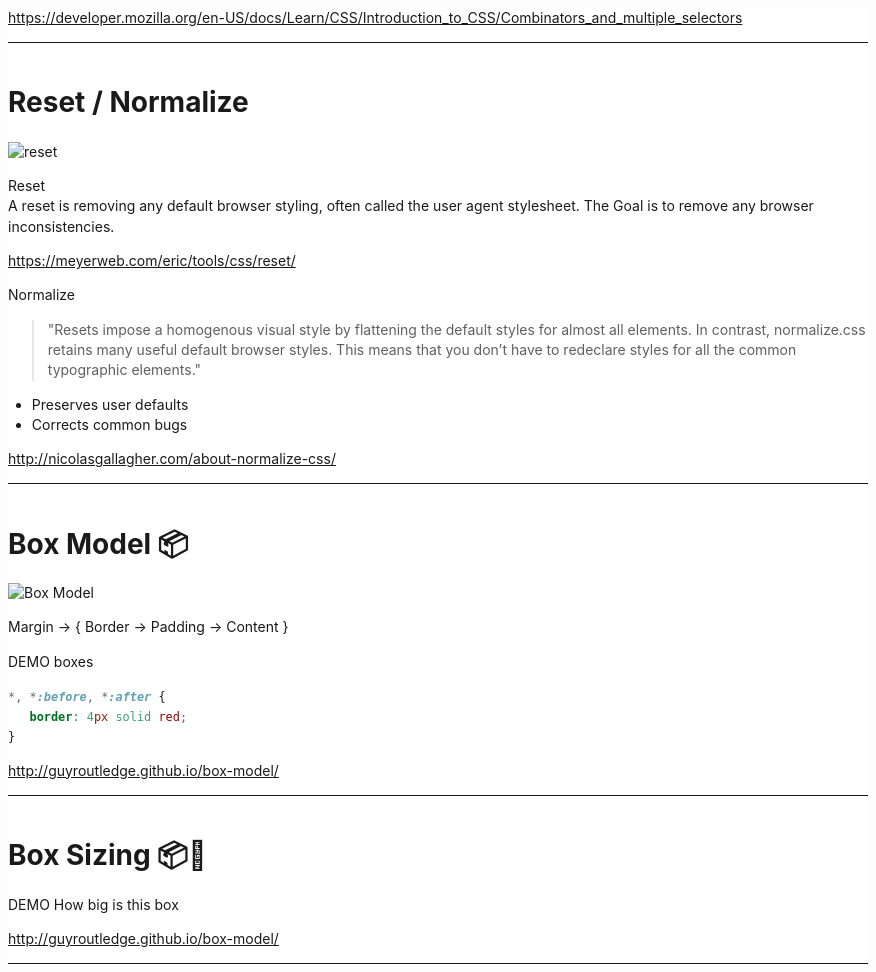 https://developer.mozilla.org/en-US/docs/Learn/CSS/Introduction_to_CSS/Combinators_and_multiple_selectors

---

# Reset / Normalize

![reset](https://raw.githubusercontent.com/tborsa/LighthouseLabs/master/lectures/Week3/Day1/Lecture/assets/reset.gif)

Reset  
A reset is removing any default browser styling, often called the user agent stylesheet.
The Goal is to remove any browser inconsistencies.

https://meyerweb.com/eric/tools/css/reset/


Normalize

>"Resets impose a homogenous visual style by flattening the default styles for almost all elements. In contrast, normalize.css retains many useful default browser styles. This means that you don’t have to redeclare styles for all the common typographic elements."

- Preserves user defaults
- Corrects common bugs

http://nicolasgallagher.com/about-normalize-css/

---

# Box Model 📦

![Box Model](https://raw.githubusercontent.com/tborsa/LighthouseLabs/master/lectures/Week3/Day1/Lecture/assets/boxmodel.png)

Margin -> { Border -> Padding -> Content }

DEMO boxes

```CSS
*, *:before, *:after {
   border: 4px solid red;
}
```

http://guyroutledge.github.io/box-model/

---

# Box Sizing 📦📏

DEMO How big is this box

http://guyroutledge.github.io/box-model/


---
